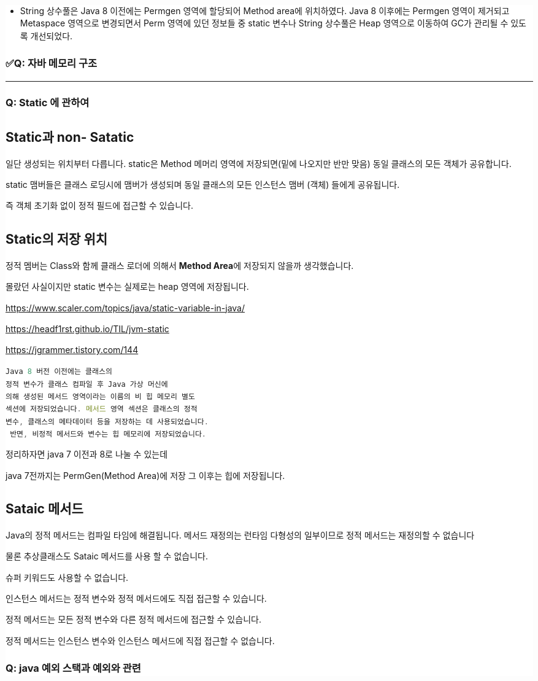 - String 상수풀은 Java 8 이전에는 Permgen 영역에 할당되어 Method area에 위치하였다. Java 8 이후에는 Permgen 영역이 제거되고 Metaspace 영역으로 변경되면서 Perm 영역에 있던 정보들 중 static 변수나 String 상수풀은 Heap 영역으로 이동하여 GC가 관리될 수 있도록 개선되었다.

### ✅Q: 자바 메모리 구조

---

### Q: Static 에 관하여

## Static과 non- Satatic

일단 생성되는 위치부터 다릅니다. static은  Method 메머리 영역에 저장되면(밑에 나오지만 반만 맞음) 동일 클래스의 모든 객체가 공유합니다.

static 맴버들은 클래스 로딩시에 맴버가 생성되며 동일 클래스의 모든 인스턴스 맴버 (객체) 들에게 공유됩니다.

즉 객체 초기화 없이 정적 필드에 접근할 수 있습니다.

## Static의 저장 위치

정적 멤버는 Class와 함께 클래스 로더에 의해서 **Method Area**에 저장되지 않을까 생각했습니다.

몰랐던 사실이지만 static 변수는 실제로는 heap 영역에 저장됩니다.

https://www.scaler.com/topics/java/static-variable-in-java/

https://headf1rst.github.io/TIL/jvm-static

https://jgrammer.tistory.com/144

```jsx
Java 8 버전 이전에는 클래스의 
정적 변수가 클래스 컴파일 후 Java 가상 머신에 
의해 생성된 메서드 영역이라는 이름의 비 힙 메모리 별도 
섹션에 저장되었습니다. 메서드 영역 섹션은 클래스의 정적 
변수, 클래스의 메타데이터 등을 저장하는 데 사용되었습니다.
 반면, 비정적 메서드와 변수는 힙 메모리에 저장되었습니다.
```

정리하자면 java 7 이전과 8로 나눌 수 있는데

java 7전까지는  PermGen(Method Area)에 저장 그 이후는 힙에 저장됩니다.

## Sataic 메서드

Java의 정적 메서드는 컴파일 타임에 해결됩니다. 메서드 재정의는 런타임 다형성의 일부이므로 정적 메서드는 재정의할 수 없습니다

물론 추상클래스도 Sataic 메서드를 사용 할 수 없습니다.

슈퍼 키워드도 사용할 수 없습니다.

인스턴스 메서드는 정적 변수와 정적 메서드에도 직접 접근할 수 있습니다.

정적 메서드는 모든 정적 변수와 다른 정적 메서드에 접근할 수 있습니다.

정적 메서드는 인스턴스 변수와 인스턴스 메서드에 직접 접근할 수 없습니다.

### Q: java 예외 스택과 예외와 관련
